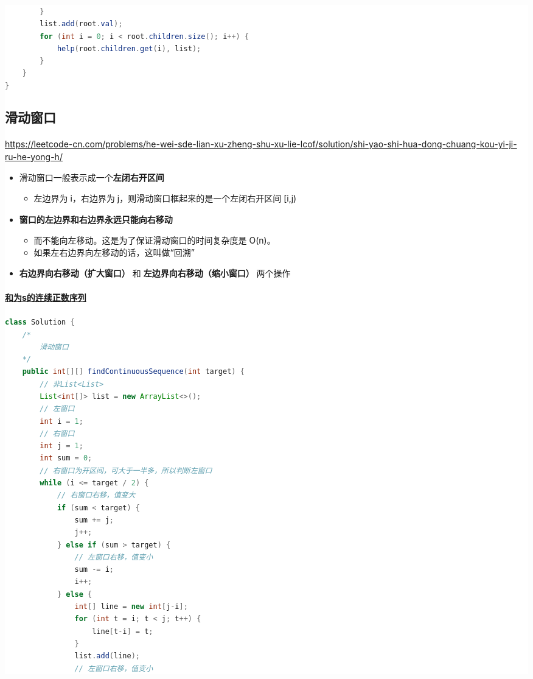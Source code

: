 ```java
        }
        list.add(root.val);
        for (int i = 0; i < root.children.size(); i++) {
            help(root.children.get(i), list);
        }
    }
}
```











## 滑动窗口

https://leetcode-cn.com/problems/he-wei-sde-lian-xu-zheng-shu-xu-lie-lcof/solution/shi-yao-shi-hua-dong-chuang-kou-yi-ji-ru-he-yong-h/

- 滑动窗口一般表示成一个**左闭右开区间**

  - 左边界为 i，右边界为 j，则滑动窗口框起来的是一个左闭右开区间 [i,j)

- **窗口的左边界和右边界永远只能向右移动**

  - 而不能向左移动。这是为了保证滑动窗口的时间复杂度是 O(n)。
  - 如果左右边界向左移动的话，这叫做“回溯”

- **右边界向右移动（扩大窗口）** 和 **左边界向右移动（缩小窗口）** 两个操作

  



#### [和为s的连续正数序列](https://leetcode-cn.com/problems/he-wei-sde-lian-xu-zheng-shu-xu-lie-lcof/)

```java
class Solution {
    /*
        滑动窗口
    */
    public int[][] findContinuousSequence(int target) {
      	// 非List<List> 
        List<int[]> list = new ArrayList<>();
        // 左窗口
        int i = 1;
        // 右窗口
        int j = 1;
        int sum = 0;
      	// 右窗口为开区间，可大于一半多，所以判断左窗口
        while (i <= target / 2) {
            // 右窗口右移，值变大
            if (sum < target) {
                sum += j;
                j++;
            } else if (sum > target) {
                // 左窗口右移，值变小
                sum -= i;
                i++;
            } else {
                int[] line = new int[j-i];
                for (int t = i; t < j; t++) {
                    line[t-i] = t;
                }
                list.add(line);
                // 左窗口右移，值变小
```